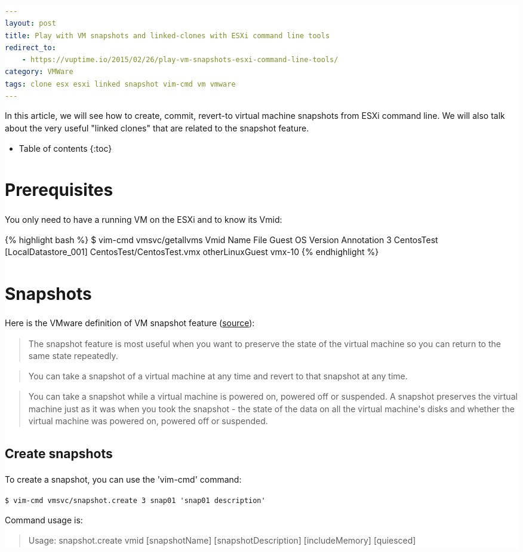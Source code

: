```yaml
---
layout: post
title: Play with VM snapshots and linked-clones with ESXi command line tools
redirect_to:
    - https://vuptime.io/2015/02/26/play-vm-snapshots-esxi-command-line-tools/
category: VMWare
tags: clone esx esxi linked snapshot vim-cmd vm vmware
---
```


In this article, we will see how to create, commit, revert-to virtual machine snapshots from ESXi command line. We will also talk about the very useful "linked clones" that are related to the snapshot feature.

* Table of contents
{:toc}

# Prerequisites

You only need to have a running VM on the ESXi and to know its Vmid:

{% highlight bash %}
    $ vim-cmd vmsvc/getallvms
    Vmid      Name                           File                           Guest OS       Version   Annotation
    3      CentosTest   [LocalDatastore_001] CentosTest/CentosTest.vmx   otherLinuxGuest   vmx-10
{% endhighlight %}

# Snapshots

Here is the VMware definition of VM snapshot feature ([source](https://www.vmware.com/support/ws4/doc/preserve_snapshot_ws.html "Snapshot definition")):

> The snapshot feature is most useful when you want to preserve the state of the virtual machine so you can return to the same state repeatedly.

> You can take a snapshot of a virtual machine at any time and revert to that snapshot at any time.

> You can take a snapshot while a virtual machine is powered on, powered off or suspended. A snapshot preserves the virtual machine just as it was when you took the snapshot - the state of the data on all the virtual machine's disks and whether the virtual machine was powered on, powered off or suspended.

## Create snapshots

To create a snapshot, you can use the 'vim-cmd' command:

    $ vim-cmd vmsvc/snapshot.create 3 snap01 'snap01 description'

Command usage is:

> Usage: snapshot.create vmid [snapshotName] [snapshotDescription] [includeMemory] [quiesced]
